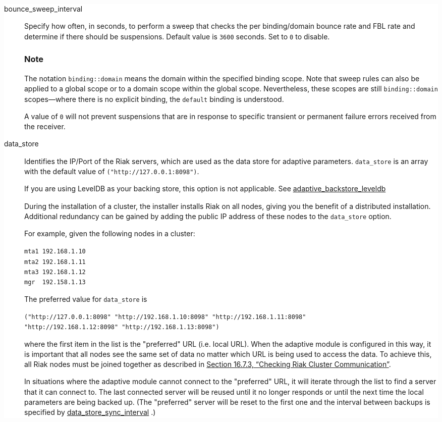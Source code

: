 </dd>

<dt><a name="modules.adaptive.bounce_sweep_interval"></a>bounce_sweep_interval</dt>

<dd>

Specify how often, in seconds, to perform a sweep that checks the per binding/domain bounce rate and FBL rate and determine if there should be suspensions. Default value is `3600` seconds. Set to `0` to disable.

### Note

The notation `binding::domain` means the domain within the specified binding scope. Note that sweep rules can also be applied to a global scope or to a domain scope within the global scope. Nevertheless, these scopes are still `binding::domain` scopes—where there is no explicit binding, the `default` binding is understood.

A value of `0` will not prevent suspensions that are in response to specific transient or permanent failure errors received from the receiver.

</dd>

<dt><a name="modules.adaptive.data_store"></a>data_store</dt>

<dd>

Identifies the IP/Port of the Riak servers, which are used as the data store for adaptive parameters. `data_store` is an array with the default value of `("http://127.0.0.1:8098")`.

If you are using LevelDB as your backing store, this option is not applicable. See [adaptive_backstore_leveldb](modules.adaptive#modules.adaptive.adaptive_backstore_leveldb)

During the installation of a cluster, the installer installs Riak on all nodes, giving you the benefit of a distributed installation. Additional redundancy can be gained by adding the public IP address of these nodes to the `data_store` option.

For example, given the following nodes in a cluster:

```
mta1 192.168.1.10
mta2 192.168.1.11
mta3 192.168.1.12
mgr  192.158.1.13
```

The preferred value for `data_store` is

```
("http://127.0.0.1:8098" "http://192.168.1.10:8098" "http://192.168.1.11:8098"
"http://192.168.1.12:8098" "http://192.168.1.13:8098")
```

where the first item in the list is the "preferred" URL (i.e. local URL). When the adaptive module is configured in this way, it is important that all nodes see the same set of data no matter which URL is being used to access the data. To achieve this, all Riak nodes must be joined together as described in [Section 16.7.3, “Checking Riak Cluster Communication”](cluster.riak.configuration#cluster.riak.configuration.checking "16.7.3. Checking Riak Cluster Communication").

In situations where the adaptive module cannot connect to the "preferred" URL, it will iterate through the list to find a server that it can connect to. The last connected server will be reused until it no longer responds or until the next time the local parameters are being backed up. (The "preferred" server will be reset to the first one and the interval between backups is specified by [data_store_sync_interval](modules.adaptive#modules.adaptive.data_store_sync_interval) .)
